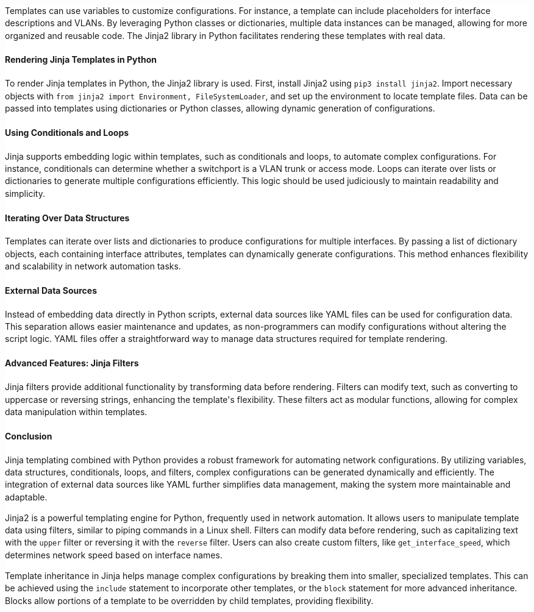 Templates can use variables to customize configurations. For instance, a template can include placeholders for interface descriptions and VLANs. By leveraging Python classes or dictionaries, multiple data instances can be managed, allowing for more organized and reusable code. The Jinja2 library in Python facilitates rendering these templates with real data.

#### Rendering Jinja Templates in Python

To render Jinja templates in Python, the Jinja2 library is used. First, install Jinja2 using `pip3 install jinja2`. Import necessary objects with `from jinja2 import Environment, FileSystemLoader`, and set up the environment to locate template files. Data can be passed into templates using dictionaries or Python classes, allowing dynamic generation of configurations.

#### Using Conditionals and Loops

Jinja supports embedding logic within templates, such as conditionals and loops, to automate complex configurations. For instance, conditionals can determine whether a switchport is a VLAN trunk or access mode. Loops can iterate over lists or dictionaries to generate multiple configurations efficiently. This logic should be used judiciously to maintain readability and simplicity.

#### Iterating Over Data Structures

Templates can iterate over lists and dictionaries to produce configurations for multiple interfaces. By passing a list of dictionary objects, each containing interface attributes, templates can dynamically generate configurations. This method enhances flexibility and scalability in network automation tasks.

#### External Data Sources

Instead of embedding data directly in Python scripts, external data sources like YAML files can be used for configuration data. This separation allows easier maintenance and updates, as non-programmers can modify configurations without altering the script logic. YAML files offer a straightforward way to manage data structures required for template rendering.

#### Advanced Features: Jinja Filters

Jinja filters provide additional functionality by transforming data before rendering. Filters can modify text, such as converting to uppercase or reversing strings, enhancing the template's flexibility. These filters act as modular functions, allowing for complex data manipulation within templates.

#### Conclusion

Jinja templating combined with Python provides a robust framework for automating network configurations. By utilizing variables, data structures, conditionals, loops, and filters, complex configurations can be generated dynamically and efficiently. The integration of external data sources like YAML further simplifies data management, making the system more maintainable and adaptable.



Jinja2 is a powerful templating engine for Python, frequently used in network automation. It allows users to manipulate template data using filters, similar to piping commands in a Linux shell. Filters can modify data before rendering, such as capitalizing text with the `upper` filter or reversing it with the `reverse` filter. Users can also create custom filters, like `get_interface_speed`, which determines network speed based on interface names.

Template inheritance in Jinja helps manage complex configurations by breaking them into smaller, specialized templates. This can be achieved using the `include` statement to incorporate other templates, or the `block` statement for more advanced inheritance. Blocks allow portions of a template to be overridden by child templates, providing flexibility.
